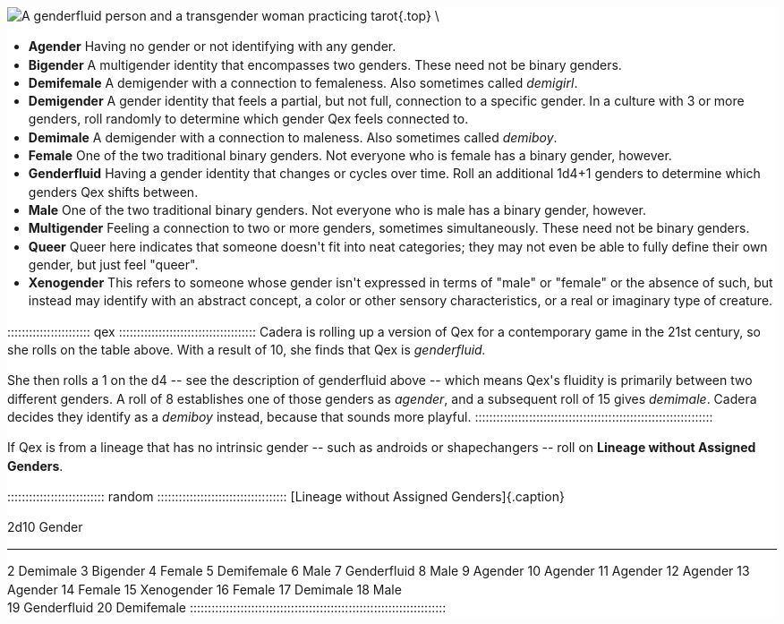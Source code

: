 ![A genderfluid person and a transgender woman practicing tarot](art/tarot.jpg){.top} \ 

- **Agender** Having no gender or not identifying with any gender.
- **Bigender** A multigender identity that encompasses two genders. These need not be binary genders.
- **Demifemale** A demigender with a connection to femaleness. Also sometimes called *demigirl*.
- **Demigender** A gender identity that feels a partial, but not full, connection to a specific gender. In a culture with 3 or more genders, roll randomly to determine which gender Qex feels connected to.
- **Demimale** A demigender with a connection to maleness. Also sometimes called *demiboy*.
- **Female** One of the two traditional binary genders. Not everyone who is female has a binary gender, however.
- **Genderfluid** Having a gender identity that changes or cycles over time. Roll an additional 1d4+1 genders to determine which genders Qex shifts between.
- **Male** One of the two traditional binary genders. Not everyone who is male has a binary gender, however.
- **Multigender** Feeling a connection to two or more genders, sometimes simultaneously. These need not be binary genders.
- **Queer** Queer here indicates that someone doesn't fit into neat categories; they may not even be able to fully define their own gender, but just feel "queer".
- **Xenogender** This refers to someone whose gender isn't expressed in terms of "male" or "female" or the absence of such, but instead may identify with an abstract concept, a color or other sensory characteristics, or a real or imaginary type of creature.

::::::::::::::::::::::: qex ::::::::::::::::::::::::::::::::::::::
Cadera is rolling up a version of Qex for a contemporary game
in the 21st century, so she rolls on the table above. With
a result of 10, she finds that Qex is *genderfluid.*

She then rolls a 1 on the d4 -- see the description of genderfluid
above -- which means Qex's fluidity is primarily between two 
different genders. A roll of 8 establishes one of those 
genders as *agender*, and a subsequent roll of 15 gives
*demimale*. Cadera decides they identify as a *demiboy* instead,
because that sounds more playful.
::::::::::::::::::::::::::::::::::::::::::::::::::::::::::::::::::

If Qex is from a lineage that has no intrinsic gender -- such as androids or shapechangers -- roll on 
**Lineage without Assigned Genders**.
 
::::::::::::::::::::::::::: random ::::::::::::::::::::::::::::::::::::
[Lineage without Assigned Genders]{.caption}

 2d10  Gender
------ ----------------------------------------
  2     Demimale
  3     Bigender
  4     Female
  5     Demifemale
  6     Male
  7     Genderfluid
  8     Male
  9     Agender
 10     Agender
 11     Agender
 12     Agender
 13     Agender
 14     Female
 15     Xenogender
 16     Female
 17     Demimale
 18     Male       
 19     Genderfluid
 20     Demifemale
:::::::::::::::::::::::::::::::::::::::::::::::::::::::::::::::::::::::